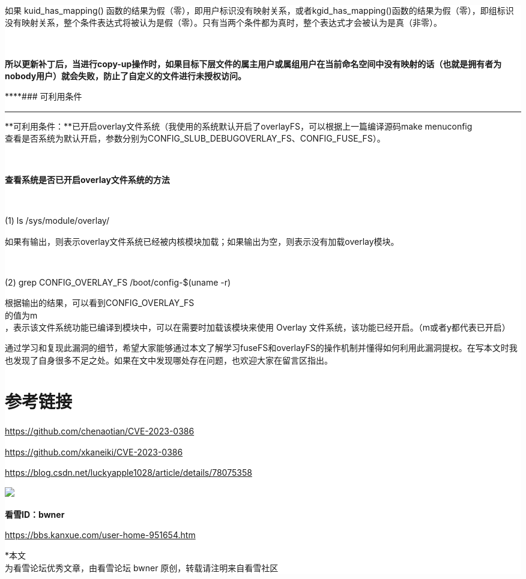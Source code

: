   
如果 kuid_has_mapping() 函数的结果为假（零），即用户标识没有映射关系，或者kgid_has_mapping()函数的结果为假（零），即组标识没有映射关系，整个条件表达式将被认为是假（零）。只有当两个条件都为真时，整个表达式才会被认为是真（非零）。  
  
   
  
**所以更新补丁后，当进行copy-up操作时，如果目标下层文件的属主用户或属组用户在当前命名空间中没有映射的话（也就是拥有者为nobody用户）就会失败，防止了自定义的文件进行未授权访问。**  
  
****### 可利用条件  
  
****  
**可利用条件：**已开启overlay文件系统（我使用的系统默认开启了overlayFS，可以根据上一篇编译源码make menuconfig  
查看是否系统为默认开启，参数分别为CONFIG_SLUB_DEBUGOVERLAY_FS、CONFIG_FUSE_FS）。  
  
   
  
**查看系统是否已开启overlay文件系统的方法**  
  
   
  
(1) ls /sys/module/overlay/  
  
```
```  
  
  
如果有输出，则表示overlay文件系统已经被内核模块加载；如果输出为空，则表示没有加载overlay模块。  
  
   
  
(2) grep CONFIG_OVERLAY_FS /boot/config-$(uname -r)  
  
```
```  
  
  
根据输出的结果，可以看到CONFIG_OVERLAY_FS  
的值为m  
，表示该文件系统功能已编译到模块中，可以在需要时加载该模块来使用 Overlay 文件系统，该功能已经开启。（m或者y都代表已开启）  
  
  
```
```  
  
  
通过学习和复现此漏洞的细节，希望大家能够通过本文了解学习fuseFS和overlayFS的操作机制并懂得如何利用此漏洞提权。在写本文时我也发现了自身很多不足之处。如果在文中发现哪处存在问题，也欢迎大家在留言区指出。  
  
# 参考链接  
  
https://github.com/chenaotian/CVE-2023-0386  
  
https://github.com/xkaneiki/CVE-2023-0386  
  
https://blog.csdn.net/luckyapple1028/article/details/78075358  
  
  
  
  
![](https://mmbiz.qpic.cn/sz_mmbiz_png/1UG7KPNHN8EOsxCcRWRvI4Ez7sZjkGZL0KgG4EWkmiacqeaMFUl6RF2PmqIdDEB3vGibJgppQsAf9BRicMMjicImbQ/640?wx_fmt=png "")  
  
  
**看雪ID：bwner**  
  
https://bbs.kanxue.com/user-home-951654.htm  
  
*本文  
为看雪论坛优秀文章，由看雪论坛 bwner 原创，转载请注明来自看雪社区  
  